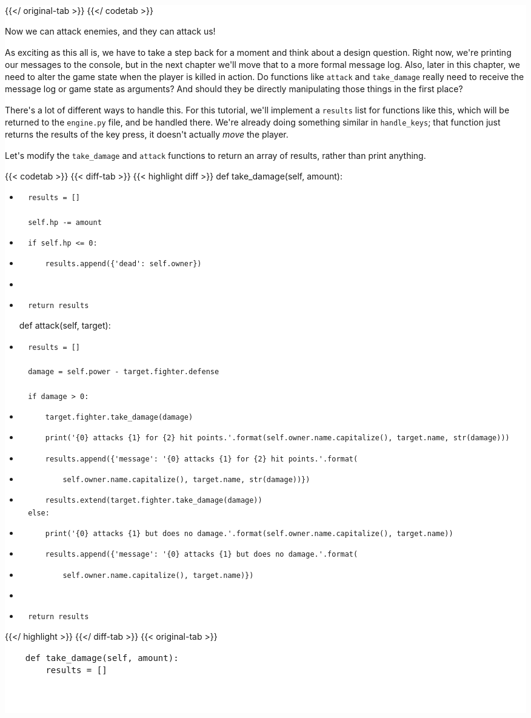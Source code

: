 {{</ original-tab >}}
{{</ codetab >}}

Now we can attack enemies, and they can attack us\!

As exciting as this all is, we have to take a step back for a moment and
think about a design question. Right now, we're printing our messages to
the console, but in the next chapter we'll move that to a more formal
message log. Also, later in this chapter, we need to alter the game
state when the player is killed in action. Do functions like `attack`
and `take_damage` really need to receive the message log or game state
as arguments? And should they be directly manipulating those things in
the first place?

There's a lot of different ways to handle this. For this tutorial, we'll
implement a `results` list for functions like this, which will be
returned to the `engine.py` file, and be handled there. We're already
doing something similar in `handle_keys`; that function just returns the
results of the key press, it doesn't actually *move* the player.

Let's modify the `take_damage` and `attack` functions to return an array
of results, rather than print anything.

{{< codetab >}} {{< diff-tab >}} {{< highlight diff >}}
    def take_damage(self, amount):
+       results = []

        self.hp -= amount

+       if self.hp <= 0:
+           results.append({'dead': self.owner})
+
+       return results

    def attack(self, target):
+       results = []

        damage = self.power - target.fighter.defense

        if damage > 0:
-           target.fighter.take_damage(damage)
-           print('{0} attacks {1} for {2} hit points.'.format(self.owner.name.capitalize(), target.name, str(damage)))
+           results.append({'message': '{0} attacks {1} for {2} hit points.'.format(
+               self.owner.name.capitalize(), target.name, str(damage))})
+           results.extend(target.fighter.take_damage(damage))
        else:
-           print('{0} attacks {1} but does no damage.'.format(self.owner.name.capitalize(), target.name))
+           results.append({'message': '{0} attacks {1} but does no damage.'.format(
+               self.owner.name.capitalize(), target.name)})
+
+       return results
{{</ highlight >}}
{{</ diff-tab >}}
{{< original-tab >}}
<pre>
    def take_damage(self, amount):
        <span class="new-text">results = []</span>
